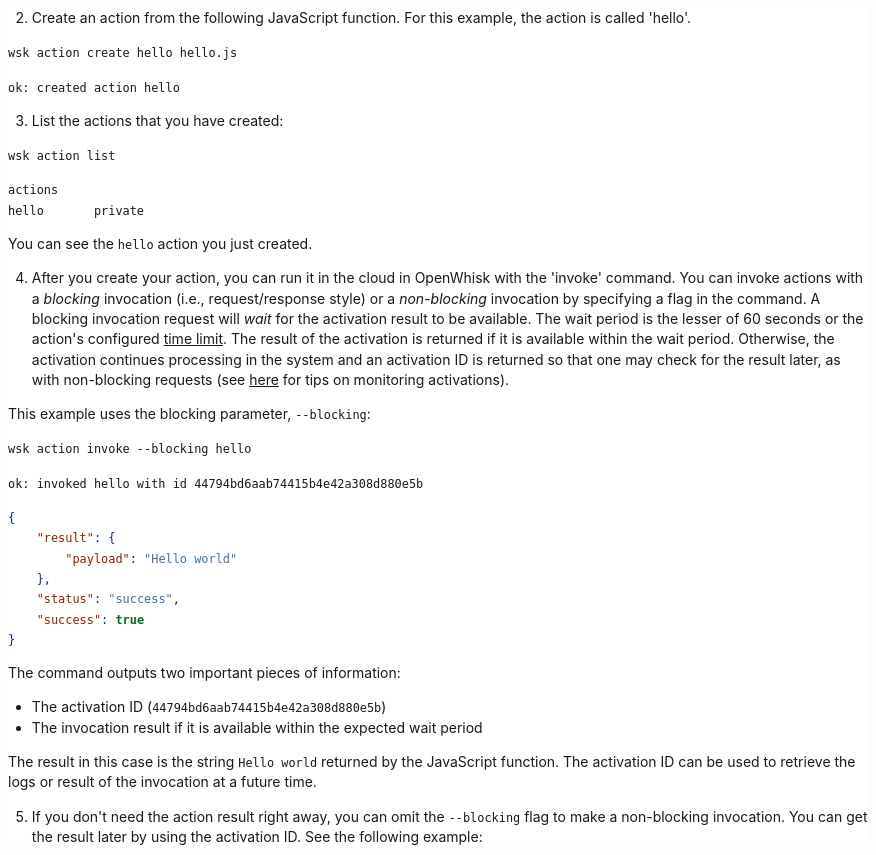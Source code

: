 2. Create an action from the following JavaScript function. For this example, the action is called 'hello'.

  ```
  wsk action create hello hello.js
  ```
  ```
  ok: created action hello
  ```

3. List the actions that you have created:

  ```
  wsk action list
  ```
  ```
  actions
  hello       private
  ```

  You can see the `hello` action you just created.

4. After you create your action, you can run it in the cloud in OpenWhisk with the 'invoke' command. You can invoke actions with a *blocking* invocation (i.e., request/response style) or a *non-blocking* invocation by specifying a flag in the command. A blocking invocation request will _wait_ for the activation result to be available. The wait period is the lesser of 60 seconds or the action's configured [time limit](./reference.md#per-action-timeout-ms-default-60s). The result of the activation is returned if it is available within the wait period. Otherwise, the activation continues processing in the system and an activation ID is returned so that one may check for the result later, as with non-blocking requests (see [here](#watching-action-output) for tips on monitoring activations).

  This example uses the blocking parameter, `--blocking`:

  ```
  wsk action invoke --blocking hello
  ```
  ```
  ok: invoked hello with id 44794bd6aab74415b4e42a308d880e5b
  ```
  ```json
  {
      "result": {
          "payload": "Hello world"
      },
      "status": "success",
      "success": true
  }
  ```

  The command outputs two important pieces of information:
  * The activation ID (`44794bd6aab74415b4e42a308d880e5b`)
  * The invocation result if it is available within the expected wait period

  The result in this case is the string `Hello world` returned by the JavaScript function. The activation ID can be used to retrieve the logs or result of the invocation at a future time.  

5. If you don't need the action result right away, you can omit the `--blocking` flag to make a non-blocking invocation. You can get the result later by using the activation ID. See the following example:
